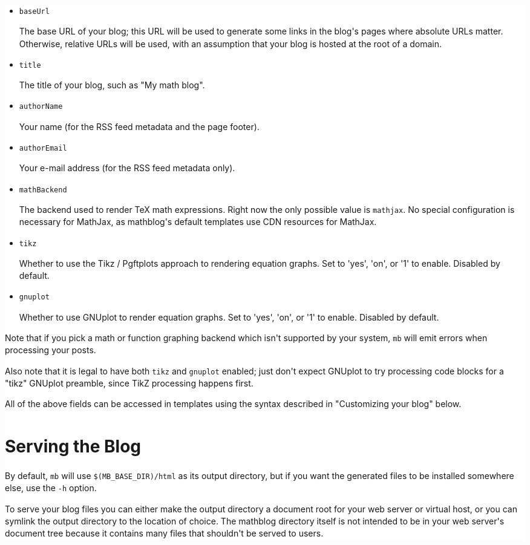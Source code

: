  - `baseUrl`

    The base URL of your blog; this URL will be used to generate some
    links in the blog's pages where absolute URLs matter.  Otherwise,
    relative URLs will be used, with an assumption that your blog is
    hosted at the root of a domain.

 - `title`

    The title of your blog, such as "My math blog".

 - `authorName`

    Your name (for the RSS feed metadata and the page footer).

 - `authorEmail`

    Your e-mail address (for the RSS feed metadata only).

 - `mathBackend`

    The backend used to render TeX math expressions.  Right now the
    only possible value is `mathjax`.  No special configuration is
    necessary for MathJax, as mathblog's default templates use CDN
    resources for MathJax.

 - `tikz`

    Whether to use the Tikz / Pgftplots approach to rendering equation
    graphs.  Set to 'yes', 'on', or '1' to enable.  Disabled by
    default.

 - `gnuplot`

    Whether to use GNUplot to render equation graphs.  Set to 'yes',
    'on', or '1' to enable.  Disabled by default.

Note that if you pick a math or function graphing backend which isn't
supported by your system, `mb` will emit errors when processing your
posts.

Also note that it is legal to have both `tikz` and `gnuplot` enabled;
just don't expect GNUplot to try processing code blocks for a "tikz"
GNUplot preamble, since TikZ processing happens first.

All of the above fields can be accessed in templates using the syntax
described in "Customizing your blog" below.

Serving the Blog
================

By default, `mb` will use `$(MB_BASE_DIR)/html` as its output
directory, but if you want the generated files to be installed
somewhere else, use the `-h` option.

To serve your blog files you can either make the output directory a
document root for your web server or virtual host, or you can symlink
the output directory to the location of choice.  The mathblog
directory itself is not intended to be in your web server's document
tree because it contains many files that shouldn't be served to users.
